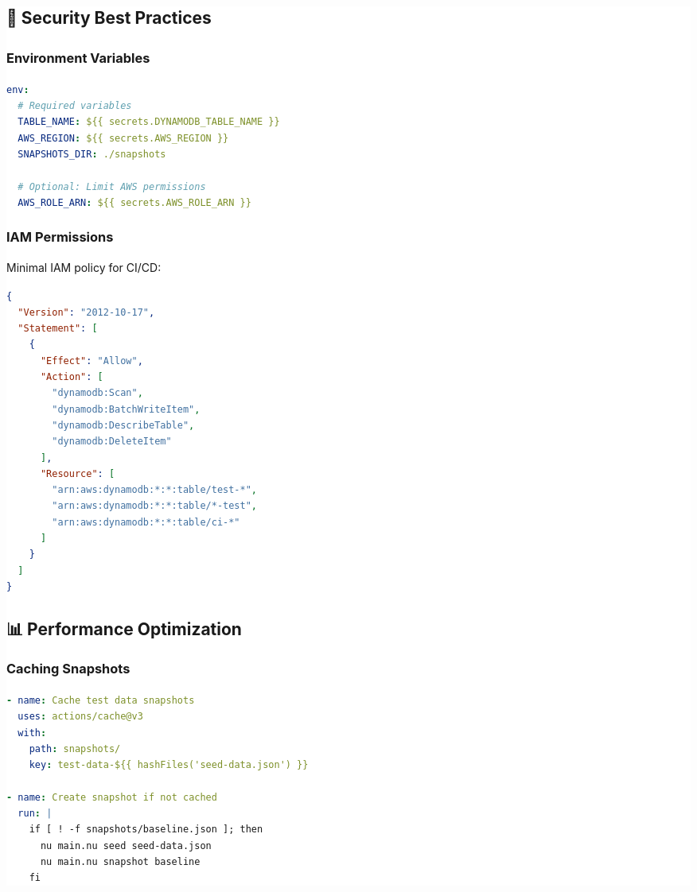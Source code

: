 ## 🔐 Security Best Practices

### Environment Variables

```yaml
env:
  # Required variables
  TABLE_NAME: ${{ secrets.DYNAMODB_TABLE_NAME }}
  AWS_REGION: ${{ secrets.AWS_REGION }}
  SNAPSHOTS_DIR: ./snapshots
  
  # Optional: Limit AWS permissions
  AWS_ROLE_ARN: ${{ secrets.AWS_ROLE_ARN }}
```

### IAM Permissions

Minimal IAM policy for CI/CD:

```json
{
  "Version": "2012-10-17",
  "Statement": [
    {
      "Effect": "Allow",
      "Action": [
        "dynamodb:Scan",
        "dynamodb:BatchWriteItem", 
        "dynamodb:DescribeTable",
        "dynamodb:DeleteItem"
      ],
      "Resource": [
        "arn:aws:dynamodb:*:*:table/test-*",
        "arn:aws:dynamodb:*:*:table/*-test",
        "arn:aws:dynamodb:*:*:table/ci-*"
      ]
    }
  ]
}
```

## 📊 Performance Optimization

### Caching Snapshots

```yaml
- name: Cache test data snapshots
  uses: actions/cache@v3
  with:
    path: snapshots/
    key: test-data-${{ hashFiles('seed-data.json') }}
    
- name: Create snapshot if not cached
  run: |
    if [ ! -f snapshots/baseline.json ]; then
      nu main.nu seed seed-data.json
      nu main.nu snapshot baseline
    fi
```
